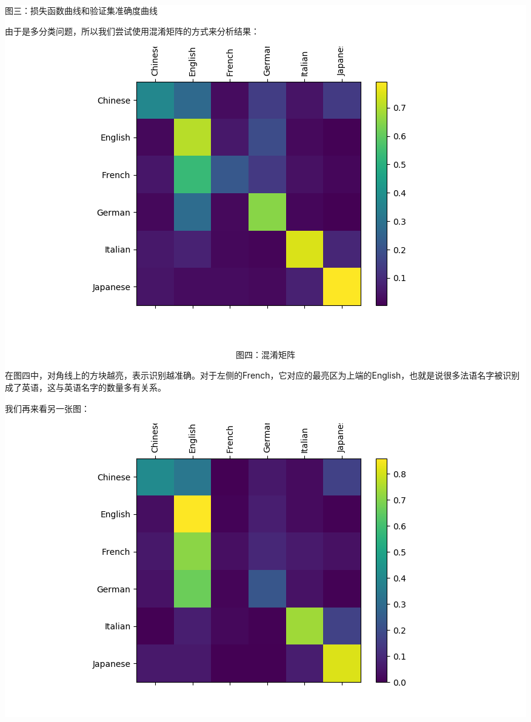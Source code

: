 图三：损失函数曲线和验证集准确度曲线
</center>

由于是多分类问题，所以我们尝试使用混淆矩阵的方式来分析结果：

<center>
<img src="../Images/19/name_classifier_result.png"/>

图四：混淆矩阵
</center>

在图四中，对角线上的方块越亮，表示识别越准确。对于左侧的French，它对应的最亮区为上端的English，也就是说很多法语名字被识别成了英语，这与英语名字的数量多有关系。

我们再来看另一张图：

<center>
<img src="../Images/19/name_classifier_result_1.png"/>
